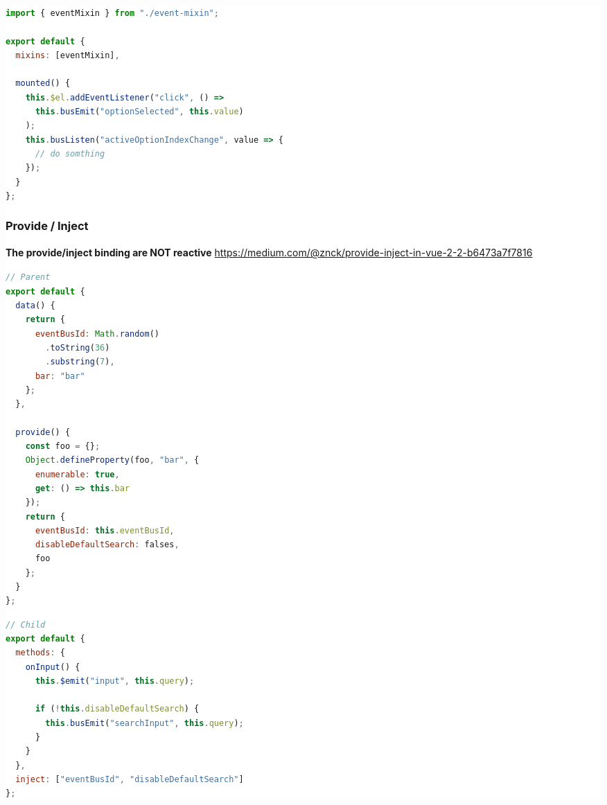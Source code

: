 ```js
import { eventMixin } from "./event-mixin";

export default {
  mixins: [eventMixin],

  mounted() {
    this.$el.addEventListener("click", () =>
      this.busEmit("optionSelected", this.value)
    );
    this.busListen("activeOptionIndexChange", value => {
      // do somthing
    });
  }
};
```

### Provide / Inject

**The provide/inject binding are NOT reactive**
https://medium.com/@znck/provide-inject-in-vue-2-2-b6473a7f7816

```js
// Parent
export default {
  data() {
    return {
      eventBusId: Math.random()
        .toString(36)
        .substring(7),
      bar: "bar"
    };
  },

  provide() {
    const foo = {};
    Object.defineProperty(foo, "bar", {
      enumerable: true,
      get: () => this.bar
    });
    return {
      eventBusId: this.eventBusId,
      disableDefaultSearch: falses,
      foo
    };
  }
};
```

```js
// Child
export default {
  methods: {
    onInput() {
      this.$emit("input", this.query);

      if (!this.disableDefaultSearch) {
        this.busEmit("searchInput", this.query);
      }
    }
  },
  inject: ["eventBusId", "disableDefaultSearch"]
};
```
